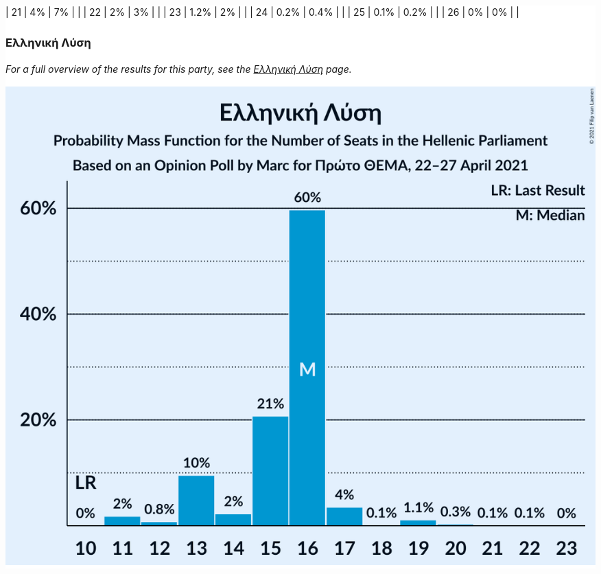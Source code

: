| 21 | 4% | 7% |  |
| 22 | 2% | 3% |  |
| 23 | 1.2% | 2% |  |
| 24 | 0.2% | 0.4% |  |
| 25 | 0.1% | 0.2% |  |
| 26 | 0% | 0% |  |

### Ελληνική Λύση

*For a full overview of the results for this party, see the [Ελληνική Λύση](party-ελληνικήλύση.html) page.*

![Graph with seats probability mass function not yet produced](2021-04-27-Marc-seats-pmf-ελληνικήλύση.png "Seats Probability Mass Function")
